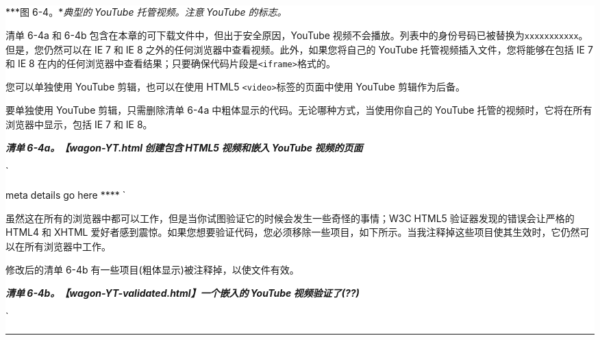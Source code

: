 ***图 6-4。**典型的 YouTube 托管视频。注意 YouTube 的标志。*

清单 6-4a 和 6-4b 包含在本章的可下载文件中，但出于安全原因，YouTube 视频不会播放。列表中的身份号码已被替换为`xxxxxxxxxxx`。但是，您仍然可以在 IE 7 和 IE 8 之外的任何浏览器中查看视频。此外，如果您将自己的 YouTube 托管视频插入文件，您将能够在包括 IE 7 和 IE 8 在内的任何浏览器中查看结果；只要确保代码片段是`<iframe>`格式的。

您可以单独使用 YouTube 剪辑，也可以在使用 HTML5 `<video>`标签的页面中使用 YouTube 剪辑作为后备。

要单独使用 YouTube 剪辑，只需删除清单 6-4a 中粗体显示的代码。无论哪种方式，当使用你自己的 YouTube 托管的视频时，它将在所有浏览器中显示，包括 IE 7 和 IE 8。

***清单 6-4a。【wagon-YT.html 创建包含 HTML5 视频和嵌入 YouTube 视频的页面***

`<!doctype html>
<html lang=en>
<head>
<title>An embedded video stored on YouTube plus video tag</title>
<meta charset=utf-8>
meta details go here
</head>
<body>
**<video width="400" height="300" controls="controls">**
**<source src=" video/wagon3.mp4" type="video/mp4">**
**<source src=" video/wagon3.webm" type="video/webm">**
**<source src=" video/wagon3.ogv" type="video/ogg">**
<iframe width="420" height="315" src=http://www.youtube.com/embed/xxxxxxxxxx?rel=0 ![images](img/U002.jpg)
 frameborder="0" allowfullscreen></iframe>
**</video>**
</body>
</html>`

虽然这在所有的浏览器中都可以工作，但是当你试图验证它的时候会发生一些奇怪的事情；W3C HTML5 验证器发现的错误会让严格的 HTML4 和 XHTML 爱好者感到震惊。如果您想要验证代码，您必须移除一些项目，如下所示。当我注释掉这些项目使其生效时，它仍然可以在所有浏览器中工作。

修改后的清单 6-4b 有一些项目(粗体显示)被注释掉，以使文件有效。

***清单 6-4b。【wagon-YT-validated.html】一个嵌入的 YouTube 视频验证了(??)***

`<!doctype html>
<html lang=en>
<head>
<title>Wagon embedded YouTube video validated</title>
<meta charset=utf-8>

****
<body>
<video width="400" height="300" controls=”controls”>
<source src=" video/wagon3.mp4" type="video/mp4">
<source src=" video/wagon3.webm" type="video/webm">
<source src=" video/wagon3.ogv" type="video/ogg">
<iframe width="420" height="315" src="http://www.youtube.com/embed/xxxxxxxxxxx?rel=0"> ![images](img/U002.jpg)
****</iframe>
****
</html>`
